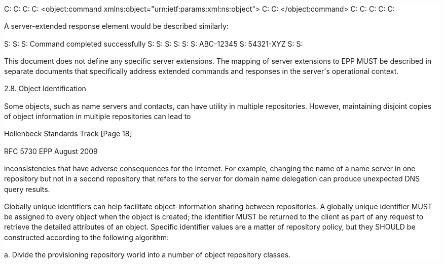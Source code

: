 C:<command>
C: 
C: <EPPCommandName>
C: <object:command xmlns:object="urn:ietf:params:xml:ns:object">
C: 
C: </object:command>
C: </EPPCommandName>
C: <extension>
C: 
C: </extension>
C:</command>

A server-extended response element would be described similarly:

S:<response>
S: <result code="1000">
S: <msg lang="en">Command completed successfully</msg>
S: </result>
S: <extension>
S: 
S: </extension>
S: <trID>
S: <clTRID>ABC-12345</clTRID>
S: <svTRID>54321-XYZ</svTRID>
S: </trID>
S:</response>

This document does not define any specific server extensions. The
mapping of server extensions to EPP MUST be described in separate
documents that specifically address extended commands and responses
in the server's operational context.

2.8. Object Identification

Some objects, such as name servers and contacts, can have utility in
multiple repositories. However, maintaining disjoint copies of
object information in multiple repositories can lead to

Hollenbeck Standards Track [Page 18]

RFC 5730 EPP August 2009

inconsistencies that have adverse consequences for the Internet. For
example, changing the name of a name server in one repository but not
in a second repository that refers to the server for domain name
delegation can produce unexpected DNS query results.

Globally unique identifiers can help facilitate object-information
sharing between repositories. A globally unique identifier MUST be
assigned to every object when the object is created; the identifier
MUST be returned to the client as part of any request to retrieve the
detailed attributes of an object. Specific identifier values are a
matter of repository policy, but they SHOULD be constructed according
to the following algorithm:

a. Divide the provisioning repository world into a number of object
repository classes.
